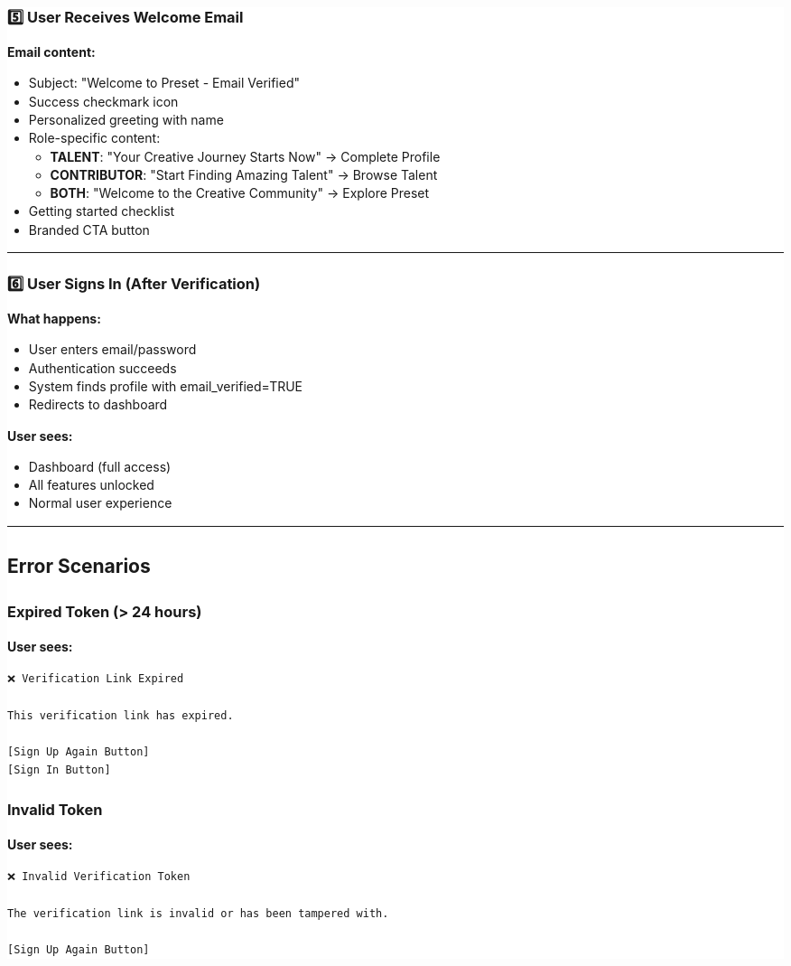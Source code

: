 
### 5️⃣ **User Receives Welcome Email**

**Email content:**
- Subject: "Welcome to Preset - Email Verified"
- Success checkmark icon
- Personalized greeting with name
- Role-specific content:
  - **TALENT**: "Your Creative Journey Starts Now" → Complete Profile
  - **CONTRIBUTOR**: "Start Finding Amazing Talent" → Browse Talent
  - **BOTH**: "Welcome to the Creative Community" → Explore Preset
- Getting started checklist
- Branded CTA button

---

### 6️⃣ **User Signs In (After Verification)**

**What happens:**
- User enters email/password
- Authentication succeeds
- System finds profile with email_verified=TRUE
- Redirects to dashboard

**User sees:**
- Dashboard (full access)
- All features unlocked
- Normal user experience

---

## Error Scenarios

### Expired Token (> 24 hours)

**User sees:**
```
❌ Verification Link Expired

This verification link has expired.

[Sign Up Again Button]
[Sign In Button]
```

### Invalid Token

**User sees:**
```
❌ Invalid Verification Token

The verification link is invalid or has been tampered with.

[Sign Up Again Button]
```

